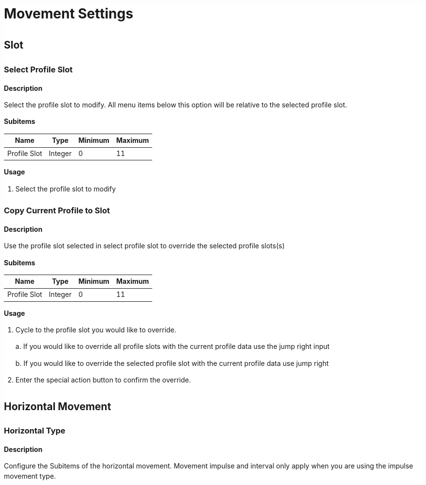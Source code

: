 # Movement Settings

## Slot

### Select Profile Slot

**Description**

Select the profile slot to modify. All menu items below this option will be relative to the selected profile slot.

**Subitems**

| Name                       | Type                 | Minimum    | Maximum    |
| -------------------------- | -------------------- | ---------- | ---------- |
| Profile Slot               | Integer              | 0          | 11         |


**Usage**

1. Select the profile slot to modify

### Copy Current Profile to Slot

**Description**

Use the profile slot selected in select profile slot to override the selected profile slots(s)

**Subitems**

| Name                       | Type                 | Minimum    | Maximum    |
| -------------------------- | -------------------- | ---------- | ---------- |
| Profile Slot               | Integer              | 0          | 11         |


**Usage**

1. Cycle to the profile slot you would like to override.

    a. If you would like to override all profile slots with the current profile data use the jump right input

    b. If you would like to override the selected profile slot with the current profile data use jump right

2. Enter the special action button to confirm the override.

## Horizontal Movement

### Horizontal Type

**Description**

Configure the Subitems of the horizontal movement. Movement impulse and interval only apply when you are using the impulse movement type.

